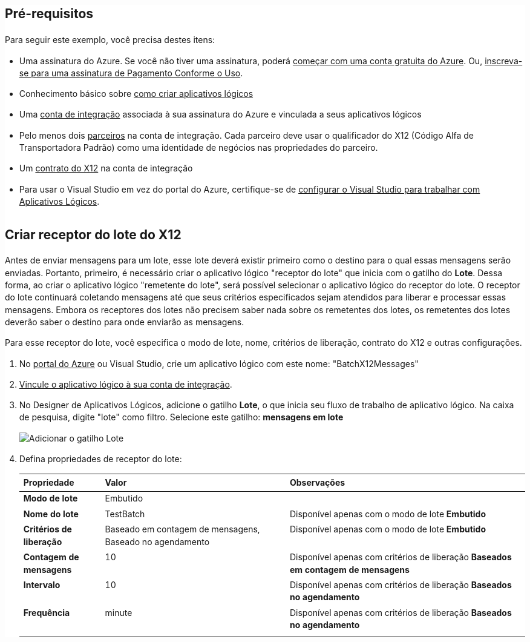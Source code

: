 ## <a name="prerequisites"></a>Pré-requisitos

Para seguir este exemplo, você precisa destes itens:

* Uma assinatura do Azure. Se você não tiver uma assinatura, poderá [começar com uma conta gratuita do Azure](https://azure.microsoft.com/free/). Ou, [inscreva-se para uma assinatura de Pagamento Conforme o Uso](https://azure.microsoft.com/pricing/purchase-options/).

* Conhecimento básico sobre [como criar aplicativos lógicos](../logic-apps/quickstart-create-first-logic-app-workflow.md)

* Uma [conta de integração](../logic-apps/logic-apps-enterprise-integration-create-integration-account.md) associada à sua assinatura do Azure e vinculada a seus aplicativos lógicos

* Pelo menos dois [parceiros](../logic-apps/logic-apps-enterprise-integration-partners.md) na conta de integração. Cada parceiro deve usar o qualificador do X12 (Código Alfa de Transportadora Padrão) como uma identidade de negócios nas propriedades do parceiro.

* Um [contrato do X12](../logic-apps/logic-apps-enterprise-integration-x12.md) na conta de integração

* Para usar o Visual Studio em vez do portal do Azure, certifique-se de [configurar o Visual Studio para trabalhar com Aplicativos Lógicos](../logic-apps/quickstart-create-logic-apps-with-visual-studio.md).

<a name="receiver"></a>

## <a name="create-x12-batch-receiver"></a>Criar receptor do lote do X12

Antes de enviar mensagens para um lote, esse lote deverá existir primeiro como o destino para o qual essas mensagens serão enviadas. Portanto, primeiro, é necessário criar o aplicativo lógico "receptor do lote" que inicia com o gatilho do **Lote**. Dessa forma, ao criar o aplicativo lógico "remetente do lote", será possível selecionar o aplicativo lógico do receptor do lote. O receptor do lote continuará coletando mensagens até que seus critérios especificados sejam atendidos para liberar e processar essas mensagens. Embora os receptores dos lotes não precisem saber nada sobre os remetentes dos lotes, os remetentes dos lotes deverão saber o destino para onde enviarão as mensagens. 

Para esse receptor do lote, você especifica o modo de lote, nome, critérios de liberação, contrato do X12 e outras configurações. 

1. No [portal do Azure](https://portal.azure.com) ou Visual Studio, crie um aplicativo lógico com este nome: "BatchX12Messages"

2. [Vincule o aplicativo lógico à sua conta de integração](../logic-apps/logic-apps-enterprise-integration-create-integration-account.md#link-account).

3. No Designer de Aplicativos Lógicos, adicione o gatilho **Lote**, o que inicia seu fluxo de trabalho de aplicativo lógico. Na caixa de pesquisa, digite "lote" como filtro. Selecione este gatilho: **mensagens em lote**

   ![Adicionar o gatilho Lote](./media/logic-apps-scenario-EDI-send-batch-messages/add-batch-receiver-trigger.png)

4. Defina propriedades de receptor do lote: 

   | Propriedade | Valor | Observações | 
   |----------|-------|-------|
   | **Modo de lote** | Embutido |  |  
   | **Nome do lote** | TestBatch | Disponível apenas com o modo de lote **Embutido** | 
   | **Critérios de liberação** | Baseado em contagem de mensagens, Baseado no agendamento | Disponível apenas com o modo de lote **Embutido** | 
   | **Contagem de mensagens** | 10 | Disponível apenas com critérios de liberação **Baseados em contagem de mensagens** | 
   | **Intervalo** | 10 | Disponível apenas com critérios de liberação **Baseados no agendamento** | 
   | **Frequência** | minute | Disponível apenas com critérios de liberação **Baseados no agendamento** | 
   ||| 
